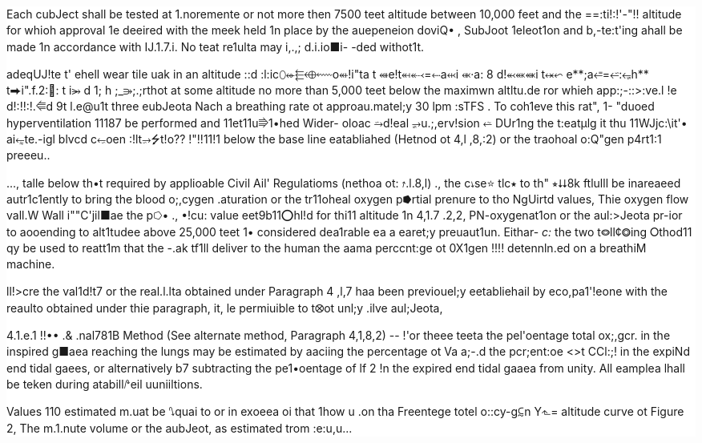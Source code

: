 Each cubJect shall be tested at 1.noremente or not more then 7500 teet altitude between 10,000 feet and the 
==:ti!:!'-"!! altitude for whioh approval 1e deeired with the meek held 1n place by the auepeneion doviQ• , SubJoot 
1eleot1on and b,-te:t'ing ahall be made 1n accordance with IJ.1.7.i. No teat re1ulta may i,.,; d.i.io■i-
-ded withot1t. 

adeqUJ!te t'<!Hon and tull written exPlanation, For these teete the aubJeoi> ehell wear tile uak in an altitude 
::d 	 :l:ic⬯⬰⬱⬲⬳o⬴!i"ta t
⬵e!t⬶⬷=⬸a⬹i ⬺·a:
8
d!⬻⬼⬽i t⬾⬿
e**;a⭀=⭁:⭂h** t⮕i".f.2:⮖:
t i⭃
d
1;
h
;_⭄;.;rthot at some altitude no more than 5,000 teet below the maximwn altltu.de ror whieh app:;-::>:ve.l !e d!:!!:!.⭅d 9t l.e@u1t three eubJeota Nach a breathing rate ot approau.matel;y 30 lpm :sTFS . To coh1eve this rat", 1-
"duoed hyperventilation 11187 be performed and 11et11u⭆1•hed Wider- oloac ⭇d!eal ⭈u.;,erv!sion ⭉ DUr1ng the t:eatµlg it thu 11WJjc:\it'• ai⭊te.-igl blvcd c⭋oen :!lt⭌⭍t!o?? !"!!11!1 below the base line eatabliahed 
(Hetnod ot 4,l ,8,:2) or the traohoal o:Q"gen p4rt1:1 preeeu..

..., talle below th•t required by applioable Civil Ail' Regulatioms (nethoa ot: ⭎.l.8,l) ., the c⭏se⭐ tlc⭑ to th" ⭒⮇8k ftlulll be inareaeed autr1c1ently to bring the blood o;,cygen .aturation or the tr11oheal oxygen p⭓rtial prenure to tho NgUirtd values, Thie oxygen flow vall.W Wall i""C'jil■ae the p⭔•
.,
•!cu: value eet9b11⭕hl!d for thi11 altitude 1n 4,1.7 .2,2, PN-oxygenat1on or the aul:>Jeota pr-ior to aooending to alt1tudee above 25,000 teet 1• considered dea1rable ea a earet;y preuaut1un. Eithar- *c:* the two t⭖ll¢⭗ing ⭘thod11 qy be used to reatt1m that the -.ak tf1ll deliver to the human the aama perccnt:ge ot 0X1gen !!!! detennln.ed on a breathiM machine. 

ll!>cre the val1d!t7 or the real.l.lta obtained under Paragraph 4 ,l,7 haa been previouel;y eetabliehail by eco,pa1'!eone with the reaulto obtained under thie paragraph, it, le permiuible to t⭙ot unl;y .ilve aul;Jeota, 

4.1.e.1 
!!•• .&
.nal781B Method (See alternate method, Paragraph 4,1,8,2) -- !'or theee teeta the pel'oentage total ox;,gcr. 
in the inspired g■aea reaching the lungs may be estimated by aaciing the percentage ot Va a;-.d the pcr;ent:oe 
<>t CCl:;! in the expiNd end tidal gaees, or alternatively b7 subtracting the pe1•oentage of lf
2 !n the expired 
end tidal gaaea from unity. All eamplea lhall be teken during atabill⭚eil uuniiltions. 

Values 110 estimated m.uat be ⭛quai to or in exoeea oi that 1how u .on tha Freentege totel o::cy-g⫇n Y⬑= altitude curve ot Figure 2, The m.1.nute volume or the aubJeot, as estimated trom :e:u,u...
